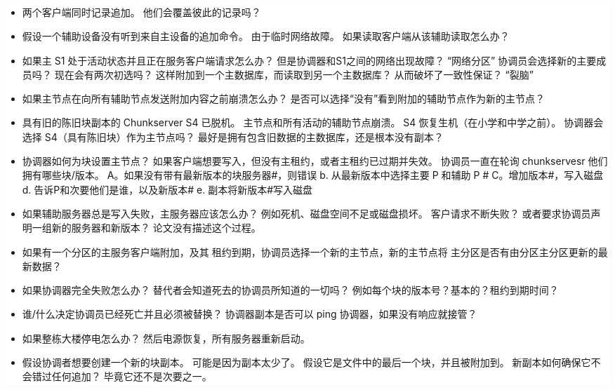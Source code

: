 * 两个客户端同时记录追加。
  他们会覆盖彼此的记录吗？

* 假设一个辅助设备没有听到来自主设备的追加命令。
  由于临时网络故障。
  如果读取客户端从该辅助读取怎么办？

* 如果主 S1 处于活动状态并且正在服务客户端请求怎么办？
    但是协调器和S1之间的网络出现故障？
  “网络分区”
  协调员会选择新的主要成员吗？
  现在会有两次初选吗？
  这样附加到一个主数据库，而读取到另一个主数据库？
    从而破坏了一致性保证？
    “裂脑”

* 如果主节点在向所有辅助节点发送附加内容之前崩溃怎么办？
  是否可以选择“没有”看到附加的辅助节点作为新的主节点？

* 具有旧的陈旧块副本的 Chunkserver S4 已脱机。
  主节点和所有活动的辅助节点崩溃。
  S4 恢复生机（在小学和中学之前）。
  协调器会选择 S4（具有陈旧块）作为主节点吗？
  最好是拥有包含旧数据的主数据库，还是根本没有副本？

* 协调器如何为块设置主节点？
  如果客户端想要写入，但没有主租约，或者主租约已过期并失效。
  协调员一直在轮询 chunkservesr 他们拥有哪些块/版本。
  A。如果没有带有最新版本的块服务器#，则错误
  b. 从最新版本中选择主要 P 和辅助 P #
  C。增加版本#，写入磁盘
  d. 告诉P和次要他们是谁，以及新版本#
  e. 副本将新版本#写入磁盘

* 如果辅助服务器总是写入失败，主服务器应该怎么办？
  例如死机、磁盘空间不足或磁盘损坏。
  客户请求不断失败？
  或者要求协调员声明一组新的服务器和新版本？
    论文没有描述这个过程。

* 如果有一个分区的主服务客户端附加，及其
  租约到期，协调员选择一个新的主节点，新的主节点将
  主分区是否有由分区主分区更新的最新数据？

* 如果协调器完全失败怎么办？
  替代者会知道死去的协调员所知道的一切吗？
  例如每个块的版本号？基本的？租约到期时间？

* 谁/什么决定协调员已经死亡并且必须被替换？
  协调器副本是否可以 ping 协调器，如果没有响应就接管？

* 如果整栋大楼停电怎么办？
  然后电源恢复，所有服务器重新启动。

* 假设协调者想要创建一个新的块副本。
  可能是因为副本太少了。
  假设它是文件中的最后一个块，并且被附加到。
  新副本如何确保它不会错过任何追加？
    毕竟它还不是次要之一。
